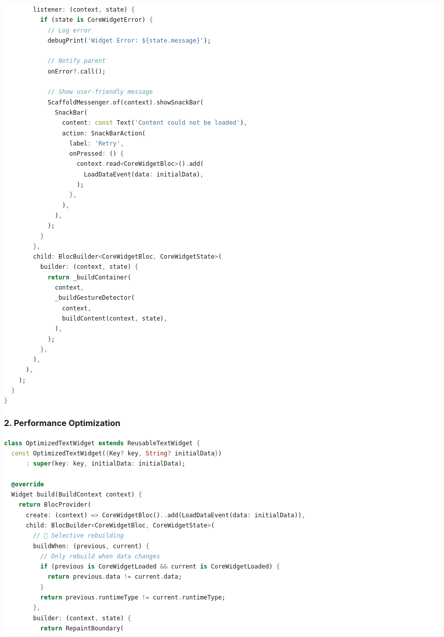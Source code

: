 ```dart
        listener: (context, state) {
          if (state is CoreWidgetError) {
            // Log error
            debugPrint('Widget Error: ${state.message}');
            
            // Notify parent
            onError?.call();
            
            // Show user-friendly message
            ScaffoldMessenger.of(context).showSnackBar(
              SnackBar(
                content: const Text('Content could not be loaded'),
                action: SnackBarAction(
                  label: 'Retry',
                  onPressed: () {
                    context.read<CoreWidgetBloc>().add(
                      LoadDataEvent(data: initialData),
                    );
                  },
                ),
              ),
            );
          }
        },
        child: BlocBuilder<CoreWidgetBloc, CoreWidgetState>(
          builder: (context, state) {
            return _buildContainer(
              context,
              _buildGestureDetector(
                context,
                buildContent(context, state),
              ),
            );
          },
        ),
      ),
    );
  }
}
```

### 2. Performance Optimization

```dart
class OptimizedTextWidget extends ReusableTextWidget {
  const OptimizedTextWidget({Key? key, String? initialData}) 
      : super(key: key, initialData: initialData);

  @override
  Widget build(BuildContext context) {
    return BlocProvider(
      create: (context) => CoreWidgetBloc()..add(LoadDataEvent(data: initialData)),
      child: BlocBuilder<CoreWidgetBloc, CoreWidgetState>(
        // 🎯 Selective rebuilding
        buildWhen: (previous, current) {
          // Only rebuild when data changes
          if (previous is CoreWidgetLoaded && current is CoreWidgetLoaded) {
            return previous.data != current.data;
          }
          return previous.runtimeType != current.runtimeType;
        },
        builder: (context, state) {
          return RepaintBoundary(
```